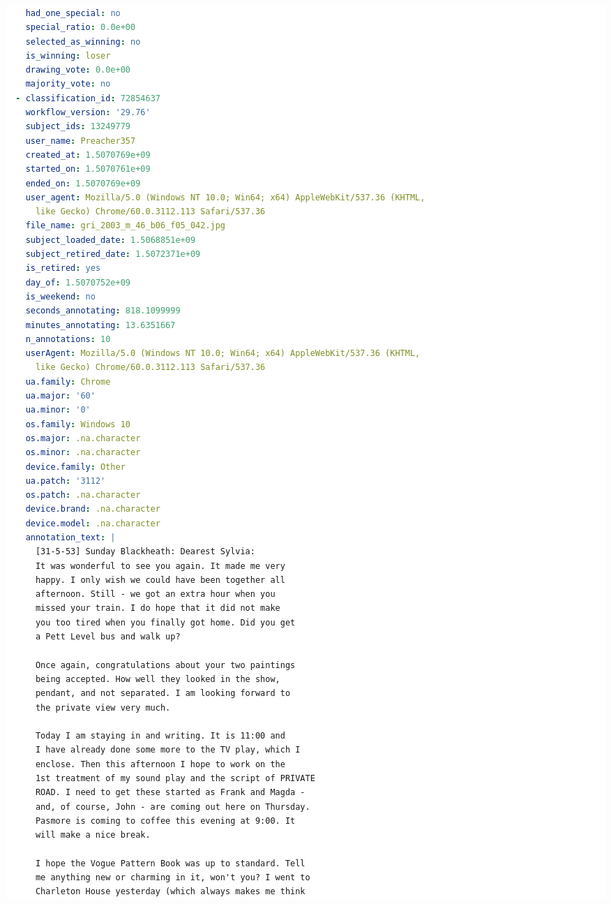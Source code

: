 ```yaml
    had_one_special: no
    special_ratio: 0.0e+00
    selected_as_winning: no
    is_winning: loser
    drawing_vote: 0.0e+00
    majority_vote: no
  - classification_id: 72854637
    workflow_version: '29.76'
    subject_ids: 13249779
    user_name: Preacher357
    created_at: 1.5070769e+09
    started_on: 1.5070761e+09
    ended_on: 1.5070769e+09
    user_agent: Mozilla/5.0 (Windows NT 10.0; Win64; x64) AppleWebKit/537.36 (KHTML,
      like Gecko) Chrome/60.0.3112.113 Safari/537.36
    file_name: gri_2003_m_46_b06_f05_042.jpg
    subject_loaded_date: 1.5068851e+09
    subject_retired_date: 1.5072371e+09
    is_retired: yes
    day_of: 1.5070752e+09
    is_weekend: no
    seconds_annotating: 818.1099999
    minutes_annotating: 13.6351667
    n_annotations: 10
    userAgent: Mozilla/5.0 (Windows NT 10.0; Win64; x64) AppleWebKit/537.36 (KHTML,
      like Gecko) Chrome/60.0.3112.113 Safari/537.36
    ua.family: Chrome
    ua.major: '60'
    ua.minor: '0'
    os.family: Windows 10
    os.major: .na.character
    os.minor: .na.character
    device.family: Other
    ua.patch: '3112'
    os.patch: .na.character
    device.brand: .na.character
    device.model: .na.character
    annotation_text: |
      [31-5-53] Sunday Blackheath: Dearest Sylvia:
      It was wonderful to see you again. It made me very
      happy. I only wish we could have been together all
      afternoon. Still - we got an extra hour when you
      missed your train. I do hope that it did not make
      you too tired when you finally got home. Did you get
      a Pett Level bus and walk up?

      Once again, congratulations about your two paintings
      being accepted. How well they looked in the show,
      pendant, and not separated. I am looking forward to
      the private view very much.

      Today I am staying in and writing. It is 11:00 and
      I have already done some more to the TV play, which I
      enclose. Then this afternoon I hope to work on the
      1st treatment of my sound play and the script of PRIVATE
      ROAD. I need to get these started as Frank and Magda -
      and, of course, John - are coming out here on Thursday.
      Pasmore is coming to coffee this evening at 9:00. It
      will make a nice break.

      I hope the Vogue Pattern Book was up to standard. Tell
      me anything new or charming in it, won't you? I went to
      Charleton House yesterday (which always makes me think
```